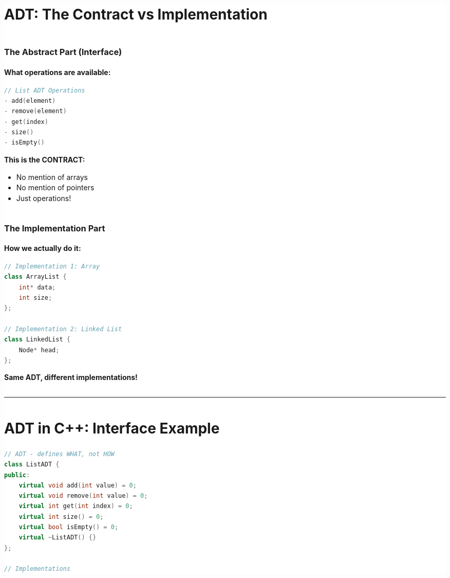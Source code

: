 # ADT: The Contract vs Implementation

<div class="two-columns">
<div class="column">

### The Abstract Part (Interface)

**What operations are available:**

```cpp
// List ADT Operations
- add(element)
- remove(element)
- get(index)
- size()
- isEmpty()
```

**This is the CONTRACT:**

- No mention of arrays
- No mention of pointers
- Just operations!

</div>
<div class="column">

### The Implementation Part

**How we actually do it:**

```cpp
// Implementation 1: Array
class ArrayList {
    int* data;
    int size;
};

// Implementation 2: Linked List
class LinkedList {
    Node* head;
};
```

**Same ADT, different implementations!**

</div>
</div>

---

# ADT in C++: Interface Example

```cpp
// ADT - defines WHAT, not HOW
class ListADT {
public:
    virtual void add(int value) = 0;
    virtual void remove(int value) = 0;
    virtual int get(int index) = 0;
    virtual int size() = 0;
    virtual bool isEmpty() = 0;
    virtual ~ListADT() {}
};

// Implementations
```